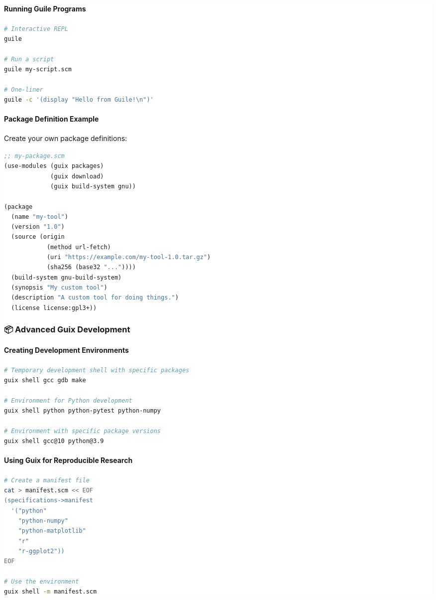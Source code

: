 #### **Running Guile Programs**
```bash
# Interactive REPL
guile

# Run a script
guile my-script.scm

# One-liner
guile -c '(display "Hello from Guile!\n")'
```

#### **Package Definition Example**
Create your own package definitions:
```scheme
;; my-package.scm
(use-modules (guix packages)
             (guix download)
             (guix build-system gnu))

(package
  (name "my-tool")
  (version "1.0")
  (source (origin
            (method url-fetch)
            (uri "https://example.com/my-tool-1.0.tar.gz")
            (sha256 (base32 "..."))))
  (build-system gnu-build-system)
  (synopsis "My custom tool")
  (description "A custom tool for doing things.")
  (license license:gpl3+))
```

### 📦 Advanced Guix Development

#### **Creating Development Environments**
```bash
# Temporary development shell with specific packages
guix shell gcc gdb make

# Environment for Python development
guix shell python python-pytest python-numpy

# Environment with specific package versions
guix shell gcc@10 python@3.9
```

#### **Using Guix for Reproducible Research**
```bash
# Create a manifest file
cat > manifest.scm << EOF
(specifications->manifest
  '("python"
    "python-numpy"
    "python-matplotlib"
    "r"
    "r-ggplot2"))
EOF

# Use the environment
guix shell -m manifest.scm
```
